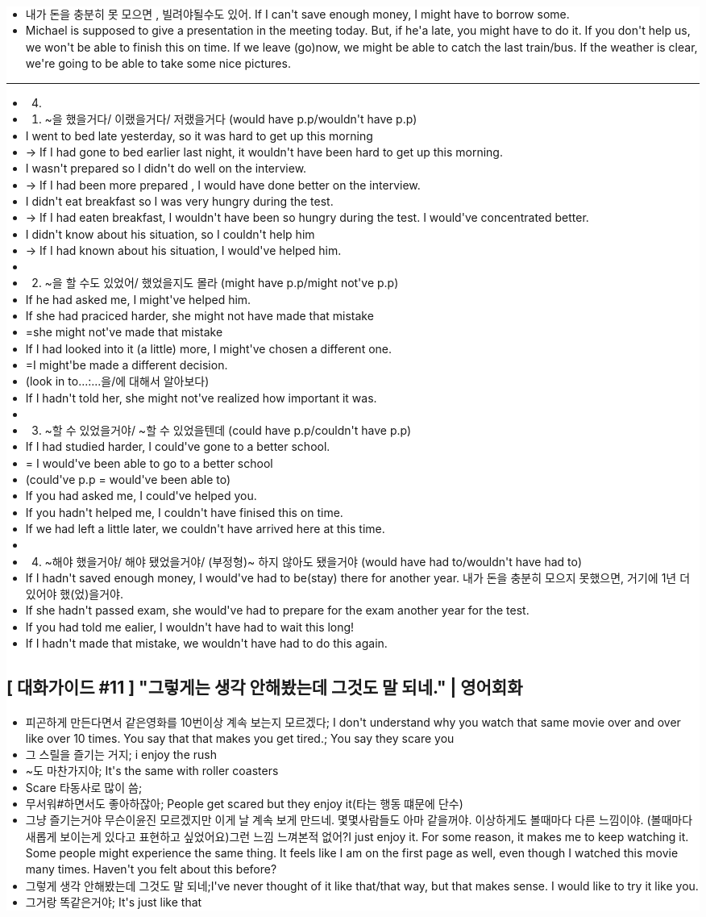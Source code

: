 * 내가 돈을 충분히 못 모으면 , 빌려야될수도 있어. If I can't save enough money, I might have to borrow some. 
* Michael is supposed to give a presentation in the meeting today. But, if he'a late, you might have to do it. If you don't help us, we won't be able to finish this on time. If we leave (go)now, we might be able to catch the last train/bus. If the weather is clear, we're going to be able to take some nice pictures.﻿
-------
* 4. 
* 1) ~을 했을거다/ 이랬을거다/ 저랬을거다 (would have p.p/wouldn't have p.p)
* I went to bed late yesterday, so it was hard to get up this morning
* -> If I had gone to bed earlier last night, it wouldn't have been hard to get up this morning.
* I wasn't prepared so I didn't do well on the interview.
* -> If I had been more prepared , I would have done better on the interview.
* I didn't eat breakfast so I was very hungry during the test.
* -> If I had eaten breakfast, I wouldn't have been so hungry during the test. I would've concentrated better.
* I didn't know about his situation, so I couldn't help him
* -> If I had known about his situation, I would've helped him.
* 
* 2) ~을 할 수도 있었어/ 했었을지도 몰라 (might have p.p/might not've p.p)
* If he had asked me, I might've helped him.
* If she had praciced harder, she might not have made that mistake
* =she might not've made that mistake
* If I had looked into it (a little) more, I might've chosen a different one.
* =I might'be made a different decision.
* (look in to...:...을/에 대해서 알아보다)
* If I hadn't told her, she might not've realized how important it was.
* 
* 3) ~할 수 있었을거야/ ~할 수 있었을텐데 (could have p.p/couldn't have p.p)
* If I had studied harder, I could've gone to a better school.
* = I would've been able to go to a better school
* (could've p.p = would've been able to)
* If you had asked me, I could've helped you.
* If you hadn't helped me, I couldn't have finised this on time.
* If we had left a little later, we couldn't have arrived here at this time.
* 
* 4) ~해야 했을거야/ 해야 됐었을거야/ (부정형)~ 하지 않아도 됐을거야 (would have had to/wouldn't have had to)
* If I hadn't saved enough money, I would've had to be(stay) there for another year. 내가 돈을 충분히 모으지 못했으면, 거기에 1년 더 있어야 했(었)을거야.
* If she hadn't passed exam, she would've had to prepare for the exam another year for the test.
* If you had told me ealier, I wouldn't have had to wait this long!
* If I hadn't made that mistake, we wouldn't have had to do this again.

## [ 대화가이드 #11 ] "그렇게는 생각 안해봤는데 그것도 말 되네." | 영어회화
* 피곤하게 만든다면서 같은영화를 10번이상 계속 보는지 모르겠다;
I don't understand why you watch that same movie over and over like over 10 times. You say that that makes you get tired.; You say they scare you 
* 그 스릴을 즐기는 거지; i enjoy the rush
* ~도 마찬가지야; It's the same with roller coasters
* Scare 타동사로 많이 씀;
* 무서워#하면서도 좋아하잖아; People get scared but they enjoy it(타는 행동 떄문에 단수)
* 그냥 즐기는거야 무슨이윤진 모르겠지만 이게 날 계속 보게 만드네. 몇몇사람들도 아마 같을꺼야. 이상하게도 볼때마다 다른 느낌이야. (볼때마다 새롭게 보이는게 있다고 표현하고 싶었어요)그런 느낌 느껴본적 없어?I just enjoy it. For some reason, it makes me to keep watching it. Some people might experience the same thing. It feels like I am on the first page as well, even though I watched this movie many times. Haven't you felt about this before? 
* 그렇게 생각 안해봤는데 그것도 말 되네;I've never thought of it like that/that way, but that makes sense. I would like to try it like you. 
* 그거랑 똑같은거야; It's just like that
